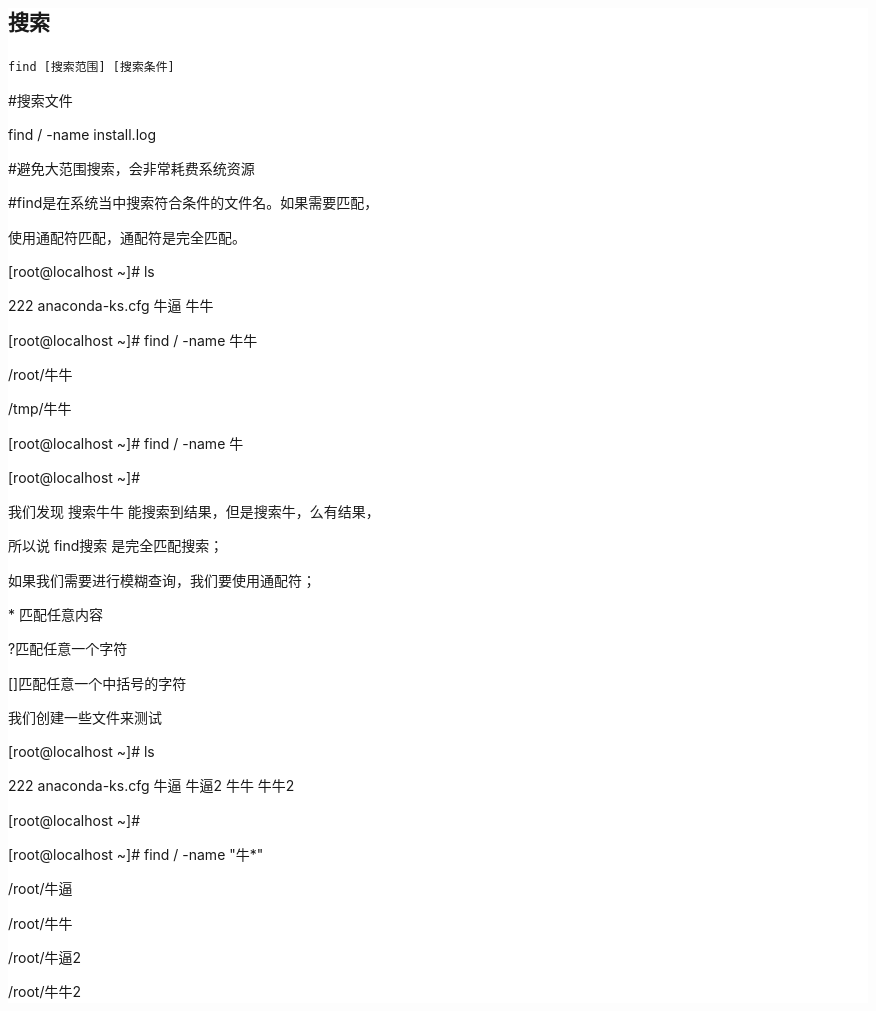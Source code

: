 ## 搜索

```
find [搜索范围] [搜索条件]
```



\#搜索文件

find / -name install.log

\#避免大范围搜索，会非常耗费系统资源

\#find是在系统当中搜索符合条件的文件名。如果需要匹配，

使用通配符匹配，通配符是完全匹配。

[root@localhost ~]# ls

222  anaconda-ks.cfg  牛逼  牛牛

[root@localhost ~]# find / -name 牛牛

/root/牛牛

/tmp/牛牛

[root@localhost ~]# find / -name 牛

[root@localhost ~]# 

我们发现 搜索牛牛 能搜索到结果，但是搜索牛，么有结果，

所以说 find搜索 是完全匹配搜索；

 

如果我们需要进行模糊查询，我们要使用通配符；

\* 匹配任意内容  

?匹配任意一个字符 

[]匹配任意一个中括号的字符

 

我们创建一些文件来测试

[root@localhost ~]# ls

222  anaconda-ks.cfg  牛逼  牛逼2  牛牛  牛牛2

[root@localhost ~]# 

 

[root@localhost ~]# find / -name "牛*"

/root/牛逼

/root/牛牛

/root/牛逼2

/root/牛牛2
